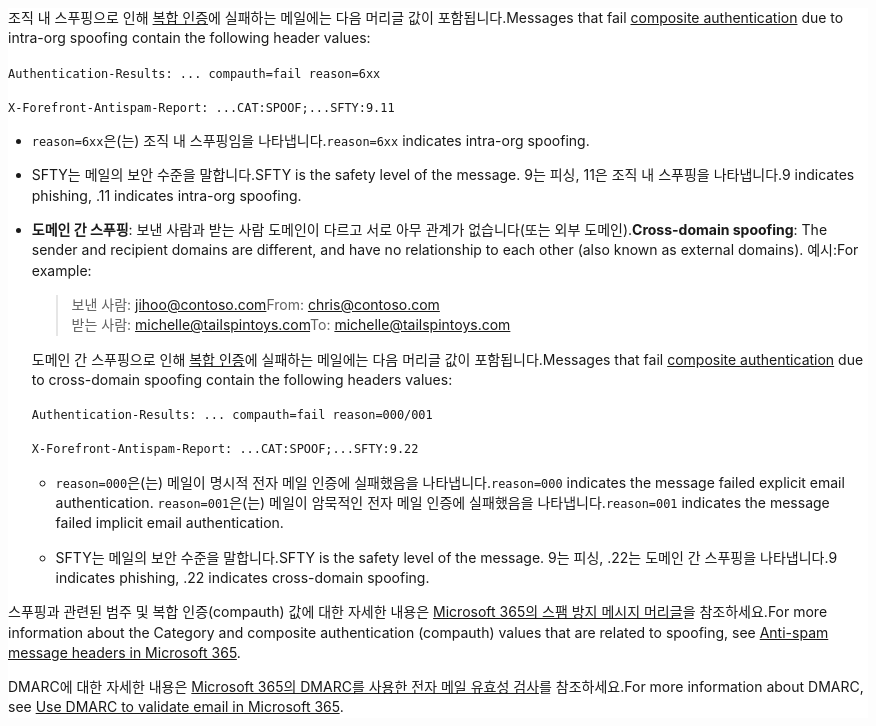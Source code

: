   <span data-ttu-id="6d971-157">조직 내 스푸핑으로 인해 [복합 인증](email-validation-and-authentication.md#composite-authentication)에 실패하는 메일에는 다음 머리글 값이 포함됩니다.</span><span class="sxs-lookup"><span data-stu-id="6d971-157">Messages that fail [composite authentication](email-validation-and-authentication.md#composite-authentication) due to intra-org spoofing contain the following header values:</span></span>

  `Authentication-Results: ... compauth=fail reason=6xx`

  `X-Forefront-Antispam-Report: ...CAT:SPOOF;...SFTY:9.11`

  - <span data-ttu-id="6d971-158">`reason=6xx`은(는) 조직 내 스푸핑임을 나타냅니다.</span><span class="sxs-lookup"><span data-stu-id="6d971-158">`reason=6xx` indicates intra-org spoofing.</span></span>

  - <span data-ttu-id="6d971-159">SFTY는 메일의 보안 수준을 말합니다.</span><span class="sxs-lookup"><span data-stu-id="6d971-159">SFTY is the safety level of the message.</span></span> <span data-ttu-id="6d971-160">9는 피싱, 11은 조직 내 스푸핑을 나타냅니다.</span><span class="sxs-lookup"><span data-stu-id="6d971-160">9 indicates phishing, .11 indicates intra-org spoofing.</span></span>

- <span data-ttu-id="6d971-161">**도메인 간 스푸핑**: 보낸 사람과 받는 사람 도메인이 다르고 서로 아무 관계가 없습니다(또는 외부 도메인).</span><span class="sxs-lookup"><span data-stu-id="6d971-161">**Cross-domain spoofing**: The sender and recipient domains are different, and have no relationship to each other (also known as external domains).</span></span> <span data-ttu-id="6d971-162">예시:</span><span class="sxs-lookup"><span data-stu-id="6d971-162">For example:</span></span>
    > <span data-ttu-id="6d971-163">보낸 사람: jihoo@contoso.com</span><span class="sxs-lookup"><span data-stu-id="6d971-163">From: chris@contoso.com</span></span> <br> <span data-ttu-id="6d971-164">받는 사람: michelle@tailspintoys.com</span><span class="sxs-lookup"><span data-stu-id="6d971-164">To: michelle@tailspintoys.com</span></span>

  <span data-ttu-id="6d971-165">도메인 간 스푸핑으로 인해 [복합 인증](email-validation-and-authentication.md#composite-authentication)에 실패하는 메일에는 다음 머리글 값이 포함됩니다.</span><span class="sxs-lookup"><span data-stu-id="6d971-165">Messages that fail [composite authentication](email-validation-and-authentication.md#composite-authentication) due to cross-domain spoofing contain the following headers values:</span></span>

  `Authentication-Results: ... compauth=fail reason=000/001`

  `X-Forefront-Antispam-Report: ...CAT:SPOOF;...SFTY:9.22`

  - <span data-ttu-id="6d971-166">`reason=000`은(는) 메일이 명시적 전자 메일 인증에 실패했음을 나타냅니다.</span><span class="sxs-lookup"><span data-stu-id="6d971-166">`reason=000` indicates the message failed explicit email authentication.</span></span> <span data-ttu-id="6d971-167">`reason=001`은(는) 메일이 암묵적인 전자 메일 인증에 실패했음을 나타냅니다.</span><span class="sxs-lookup"><span data-stu-id="6d971-167">`reason=001` indicates the message failed implicit email authentication.</span></span>

  - <span data-ttu-id="6d971-168">SFTY는 메일의 보안 수준을 말합니다.</span><span class="sxs-lookup"><span data-stu-id="6d971-168">SFTY is the safety level of the message.</span></span> <span data-ttu-id="6d971-169">9는 피싱, .22는 도메인 간 스푸핑을 나타냅니다.</span><span class="sxs-lookup"><span data-stu-id="6d971-169">9 indicates phishing, .22 indicates cross-domain spoofing.</span></span>

<span data-ttu-id="6d971-170">스푸핑과 관련된 범주 및 복합 인증(compauth) 값에 대한 자세한 내용은 [Microsoft 365의 스팸 방지 메시지 머리글](anti-spam-message-headers.md)을 참조하세요.</span><span class="sxs-lookup"><span data-stu-id="6d971-170">For more information about the Category and composite authentication (compauth) values that are related to spoofing, see [Anti-spam message headers in Microsoft 365](anti-spam-message-headers.md).</span></span>

<span data-ttu-id="6d971-171">DMARC에 대한 자세한 내용은 [Microsoft 365의 DMARC를 사용한 전자 메일 유효성 검사](use-dmarc-to-validate-email.md)를 참조하세요.</span><span class="sxs-lookup"><span data-stu-id="6d971-171">For more information about DMARC, see [Use DMARC to validate email in Microsoft 365](use-dmarc-to-validate-email.md).</span></span>
